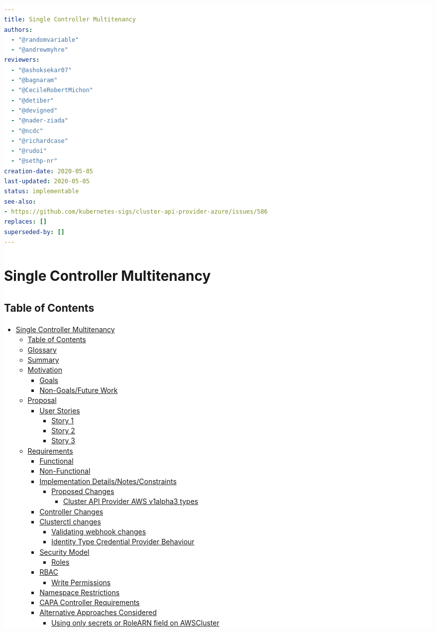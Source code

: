 ```yaml
---
title: Single Controller Multitenancy
authors:
  - "@randomvariable"
  - "@andrewmyhre"
reviewers:
  - "@ashoksekar07"
  - "@bagnaram"
  - "@CecileRobertMichon"
  - "@detiber"
  - "@devigned"
  - "@nader-ziada"
  - "@ncdc"
  - "@richardcase"
  - "@rudoi"
  - "@sethp-nr"
creation-date: 2020-05-05
last-updated: 2020-05-05
status: implementable
see-also:
- https://github.com/kubernetes-sigs/cluster-api-provider-azure/issues/586
replaces: []
superseded-by: []
---
```


# Single Controller Multitenancy

## Table of Contents

- [Single Controller Multitenancy](#single-controller-multitenancy)
  - [Table of Contents](#table-of-contents)
  - [Glossary](#glossary)
  - [Summary](#summary)
  - [Motivation](#motivation)
    - [Goals](#goals)
    - [Non-Goals/Future Work](#non-goalsfuture-work)
  - [Proposal](#proposal)
    - [User Stories](#user-stories)
      - [Story 1](#story-1)
      - [Story 2](#story-2)
      - [Story 3](#story-3)
  - [Requirements](#requirements)
    - [Functional](#functional)
    - [Non-Functional](#non-functional)
    - [Implementation Details/Notes/Constraints](#implementation-detailsnotesconstraints)
      - [Proposed Changes](#proposed-changes)
        - [Cluster API Provider AWS v1alpha3 types](#cluster-api-provider-aws-v1alpha3-types)
    - [Controller Changes](#controller-changes)
    - [Clusterctl changes](#clusterctl-changes)
      - [Validating webhook changes](#validating-webhook-changes)
      - [Identity Type Credential Provider Behaviour](#identity-type-credential-provider-behaviour)
    - [Security Model](#security-model)
      - [Roles](#roles)
    - [RBAC](#rbac)
        - [Write Permissions](#write-permissions)
    - [Namespace Restrictions](#namespace-restrictions)
    - [CAPA Controller Requirements](#capa-controller-requirements)
    - [Alternative Approaches Considered](#alternative-approaches-considered)
      - [Using only secrets or RoleARN field on AWSCluster](#using-only-secrets-or-rolearn-field-on-awscluster)